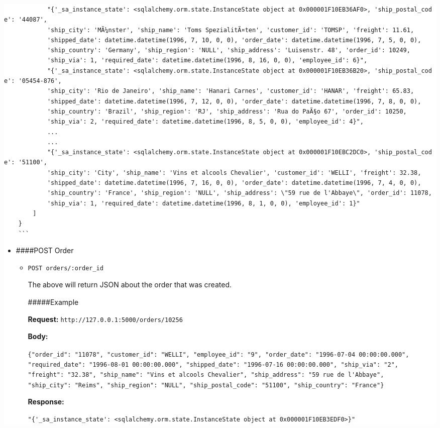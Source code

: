                 "{'_sa_instance_state': <sqlalchemy.orm.state.InstanceState object at 0x000001F10EB36AF0>, 'ship_postal_code': '44087', 
                'ship_city': 'MÃ¼nster', 'ship_name': 'Toms SpezialitÃ¤ten', 'customer_id': 'TOMSP', 'freight': 11.61, 
                'shipped_date': datetime.datetime(1996, 7, 10, 0, 0), 'order_date': datetime.datetime(1996, 7, 5, 0, 0), 
                'ship_country': 'Germany', 'ship_region': 'NULL', 'ship_address': 'Luisenstr. 48', 'order_id': 10249, 
                'ship_via': 1, 'required_date': datetime.datetime(1996, 8, 16, 0, 0), 'employee_id': 6}",
                "{'_sa_instance_state': <sqlalchemy.orm.state.InstanceState object at 0x000001F10EB36B20>, 'ship_postal_code': '05454-876', 
                'ship_city': 'Rio de Janeiro', 'ship_name': 'Hanari Carnes', 'customer_id': 'HANAR', 'freight': 65.83, 
                'shipped_date': datetime.datetime(1996, 7, 12, 0, 0), 'order_date': datetime.datetime(1996, 7, 8, 0, 0), 
                'ship_country': 'Brazil', 'ship_region': 'RJ', 'ship_address': 'Rua do PaÃ§o 67', 'order_id': 10250, 
                'ship_via': 2, 'required_date': datetime.datetime(1996, 8, 5, 0, 0), 'employee_id': 4}",
                ...
                ...
                "{'_sa_instance_state': <sqlalchemy.orm.state.InstanceState object at 0x000001F10EBC2DC0>, 'ship_postal_code': '51100', 
                'ship_city': 'City', 'ship_name': 'Vins et alcools Chevalier', 'customer_id': 'WELLI', 'freight': 32.38, 
                'shipped_date': datetime.datetime(1996, 7, 16, 0, 0), 'order_date': datetime.datetime(1996, 7, 4, 0, 0), 
                'ship_country': 'France', 'ship_region': 'NULL', 'ship_address': \"59 rue de l'Abbaye\", 'order_id': 11078, 
                'ship_via': 1, 'required_date': datetime.datetime(1996, 8, 1, 0, 0), 'employee_id': 1}"
            ]   
        }
        ```

-   ####POST Order
    -   ```POST orders/:order_id```
    
        The above will return JSON about the order that was created.
        
        #####Example
           
        **Request:**
        ```http://127.0.0.1:5000/orders/10256```        
                                                                                                                                                                                                                                                                    
        **Body:**
        ```
        {"order_id": "11078", "customer_id": "WELLI", "employee_id": "9", "order_date": "1996-07-04 00:00:00.000", 
        "required_date": "1996-08-01 00:00:00.000", "shipped_date": "1996-07-16 00:00:00.000", "ship_via": "2", 
        "freight": "32.38", "ship_name": "Vins et alcools Chevalier", "ship_address": "59 rue de l'Abbaye", 
        "ship_city": "Reims", "ship_region": "NULL", "ship_postal_code": "51100", "ship_country": "France"}
        ```                                                                                                                                                                                                                                                                                                                                                                                                                                                                                                         

        **Response:**
        ```
        "{'_sa_instance_state': <sqlalchemy.orm.state.InstanceState object at 0x000001F10EB3EDF0>}"
        ```
        